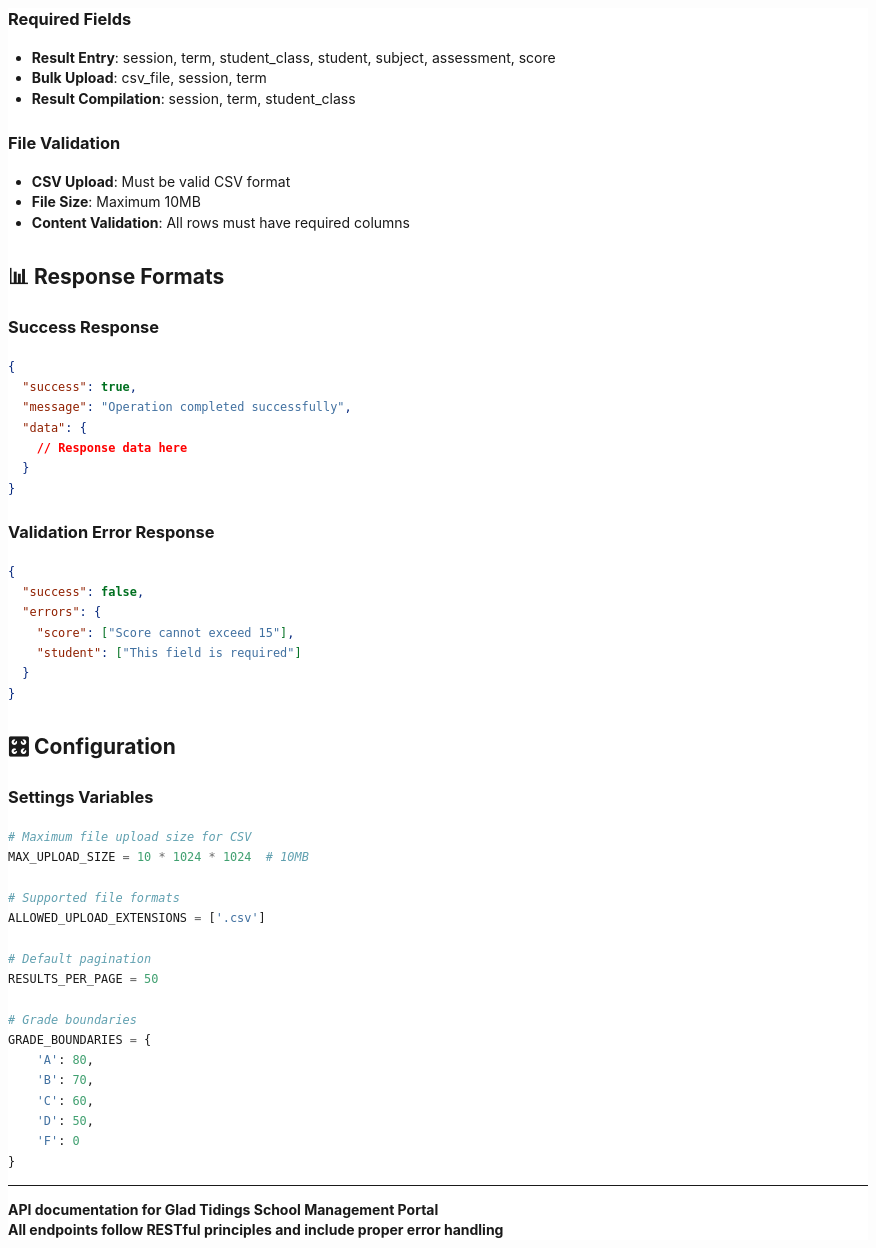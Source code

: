 ### Required Fields
- **Result Entry**: session, term, student_class, student, subject, assessment, score
- **Bulk Upload**: csv_file, session, term
- **Result Compilation**: session, term, student_class

### File Validation
- **CSV Upload**: Must be valid CSV format
- **File Size**: Maximum 10MB
- **Content Validation**: All rows must have required columns

## 📊 Response Formats

### Success Response
```json
{
  "success": true,
  "message": "Operation completed successfully",
  "data": {
    // Response data here
  }
}
```

### Validation Error Response
```json
{
  "success": false,
  "errors": {
    "score": ["Score cannot exceed 15"],
    "student": ["This field is required"]
  }
}
```

## 🎛️ Configuration

### Settings Variables
```python
# Maximum file upload size for CSV
MAX_UPLOAD_SIZE = 10 * 1024 * 1024  # 10MB

# Supported file formats
ALLOWED_UPLOAD_EXTENSIONS = ['.csv']

# Default pagination
RESULTS_PER_PAGE = 50

# Grade boundaries
GRADE_BOUNDARIES = {
    'A': 80,
    'B': 70,
    'C': 60,
    'D': 50,
    'F': 0
}
```

---

**API documentation for Glad Tidings School Management Portal**  
**All endpoints follow RESTful principles and include proper error handling**
